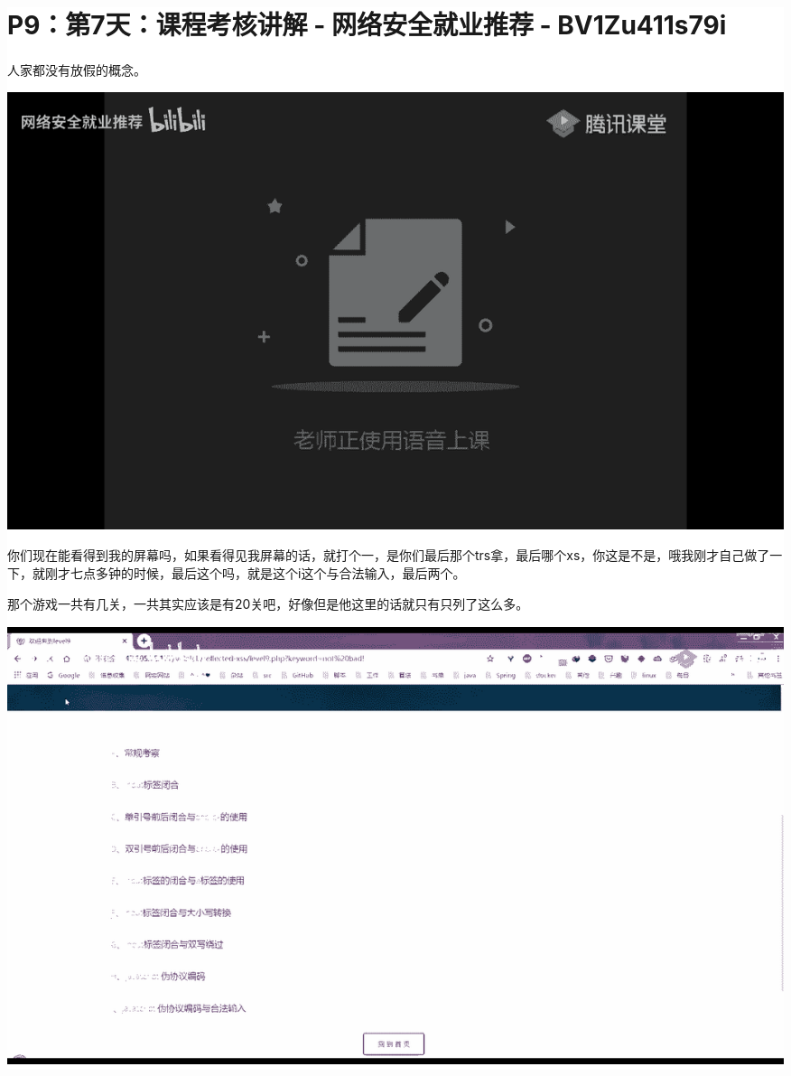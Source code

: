 # P9：第7天：课程考核讲解 - 网络安全就业推荐 - BV1Zu411s79i

人家都没有放假的概念。

![](img/7f4078d596dc62e483597d1580df2f9a_1.png)

你们现在能看得到我的屏幕吗，如果看得见我屏幕的话，就打个一，是你们最后那个trs拿，最后哪个xs，你这是不是，哦我刚才自己做了一下，就刚才七点多钟的时候，最后这个吗，就是这个i这个与合法输入，最后两个。

那个游戏一共有几关，一共其实应该是有20关吧，好像但是他这里的话就只有只列了这么多。

![](img/7f4078d596dc62e483597d1580df2f9a_3.png)
